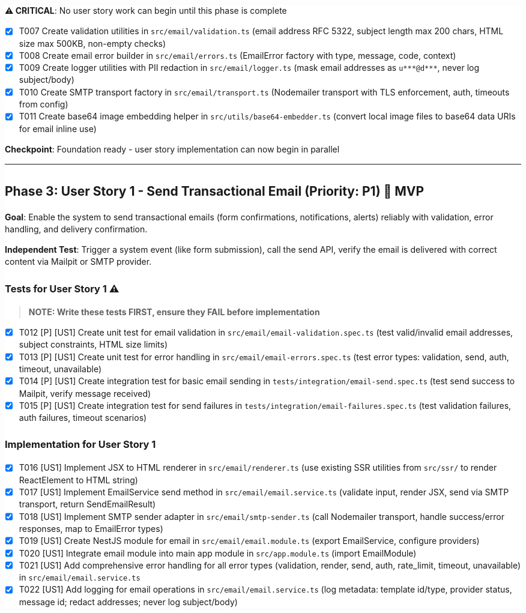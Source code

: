 **⚠️ CRITICAL**: No user story work can begin until this phase is complete

- [X] T007 Create validation utilities in `src/email/validation.ts` (email address RFC 5322, subject length max 200 chars, HTML size max 500KB, non-empty checks)
- [X] T008 Create email error builder in `src/email/errors.ts` (EmailError factory with type, message, code, context)
- [X] T009 Create logger utilities with PII redaction in `src/email/logger.ts` (mask email addresses as `u***@d***`, never log subject/body)
- [X] T010 Create SMTP transport factory in `src/email/transport.ts` (Nodemailer transport with TLS enforcement, auth, timeouts from config)
- [X] T011 Create base64 image embedding helper in `src/utils/base64-embedder.ts` (convert local image files to base64 data URIs for email inline use)

**Checkpoint**: Foundation ready - user story implementation can now begin in parallel

---

## Phase 3: User Story 1 - Send Transactional Email (Priority: P1) 🎯 MVP

**Goal**: Enable the system to send transactional emails (form confirmations, notifications, alerts) reliably with validation, error handling, and delivery confirmation.

**Independent Test**: Trigger a system event (like form submission), call the send API, verify the email is delivered with correct content via Mailpit or SMTP provider.

### Tests for User Story 1 ⚠️

> **NOTE: Write these tests FIRST, ensure they FAIL before implementation**

- [X] T012 [P] [US1] Create unit test for email validation in `src/email/email-validation.spec.ts` (test valid/invalid email addresses, subject constraints, HTML size limits)
- [X] T013 [P] [US1] Create unit test for error handling in `src/email/email-errors.spec.ts` (test error types: validation, send, auth, timeout, unavailable)
- [X] T014 [P] [US1] Create integration test for basic email sending in `tests/integration/email-send.spec.ts` (test send success to Mailpit, verify message received)
- [X] T015 [P] [US1] Create integration test for send failures in `tests/integration/email-failures.spec.ts` (test validation failures, auth failures, timeout scenarios)

### Implementation for User Story 1

- [X] T016 [US1] Implement JSX to HTML renderer in `src/email/renderer.ts` (use existing SSR utilities from `src/ssr/` to render ReactElement to HTML string)
- [X] T017 [US1] Implement EmailService send method in `src/email/email.service.ts` (validate input, render JSX, send via SMTP transport, return SendEmailResult)
- [X] T018 [US1] Implement SMTP sender adapter in `src/email/smtp-sender.ts` (call Nodemailer transport, handle success/error responses, map to EmailError types)
- [X] T019 [US1] Create NestJS module for email in `src/email/email.module.ts` (export EmailService, configure providers)
- [X] T020 [US1] Integrate email module into main app module in `src/app.module.ts` (import EmailModule)
- [X] T021 [US1] Add comprehensive error handling for all error types (validation, render, send, auth, rate_limit, timeout, unavailable) in `src/email/email.service.ts`
- [X] T022 [US1] Add logging for email operations in `src/email/email.service.ts` (log metadata: template id/type, provider status, message id; redact addresses; never log subject/body)

